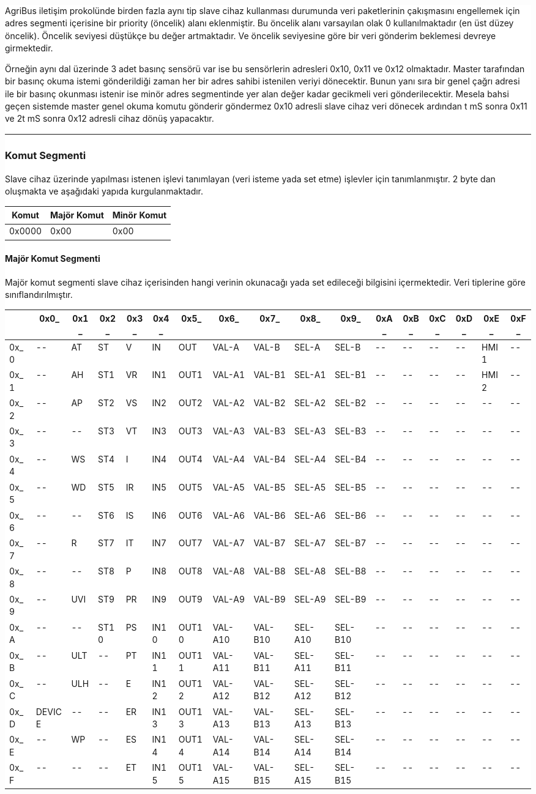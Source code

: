 AgriBus iletişim prokolünde birden fazla aynı tip slave cihaz kullanması durumunda veri paketlerinin çakışmasını engellemek için adres segmenti içerisine bir priority (öncelik) alanı eklenmiştir. Bu öncelik alanı varsayılan olak 0 kullanılmaktadır (en üst düzey öncelik). Öncelik seviyesi düştükçe bu değer artmaktadır. Ve öncelik seviyesine göre bir veri gönderim beklemesi devreye girmektedir.

Örneğin aynı dal üzerinde 3 adet basınç sensörü var ise bu sensörlerin adresleri 0x10, 0x11 ve 0x12 olmaktadır. Master tarafından bir basınç okuma istemi gönderildiği zaman her bir adres sahibi istenilen veriyi dönecektir. Bunun yanı sıra bir genel çağrı adresi ile bir basınç okunması istenir ise minör adres segmentinde yer alan değer kadar gecikmeli veri gönderilecektir. Mesela bahsi geçen sistemde master genel okuma komutu gönderir göndermez 0x10 adresli slave cihaz veri dönecek ardından t mS sonra 0x11 ve 2t mS sonra 0x12 adresli cihaz dönüş yapacaktır.

***

### Komut Segmenti

Slave cihaz üzerinde yapılması istenen işlevi tanımlayan (veri isteme yada set etme) işlevler için tanımlanmıştır. 2 byte dan oluşmakta ve aşağıdaki yapıda kurgulanmaktadır.

| Komut  | Majör Komut | Minör Komut |
|--------|-------------|-------------|
| 0x0000 | 0x00        | 0x00        |

#### Majör Komut Segmenti

Majör komut segmenti slave cihaz içerisinden hangi verinin okunacağı yada set edileceği bilgisini içermektedir. Veri tiplerine göre sınıflandırılmıştır.

|      | 0x0_    | 0x1_ | 0x2_ | 0x3_ | 0x4_ | 0x5_  | 0x6_    | 0x7_    | 0x8_    | 0x9_    | 0xA_ | 0xB_ | 0xC_ | 0xD_ | 0xE_ | 0xF_ |
|------|---------|------|------|------|------|-------|---------|---------|---------|---------|------|------|------|------|------|------|
| 0x_0 | --      | AT   | ST   | V    | IN   | OUT   | VAL-A   | VAL-B   | SEL-A   | SEL-B   | --   | --   | --   | --   | HMI1 | --   |
| 0x_1 | --      | AH   | ST1  | VR   | IN1  | OUT1  | VAL-A1  | VAL-B1  | SEL-A1  | SEL-B1  | --   | --   | --   | --   | HMI2 | --   |
| 0x_2 | --      | AP   | ST2  | VS   | IN2  | OUT2  | VAL-A2  | VAL-B2  | SEL-A2  | SEL-B2  | --   | --   | --   | --   | --   | --   |
| 0x_3 | --      | --   | ST3  | VT   | IN3  | OUT3  | VAL-A3  | VAL-B3  | SEL-A3  | SEL-B3  | --   | --   | --   | --   | --   | --   |
| 0x_4 | --      | WS   | ST4  | I    | IN4  | OUT4  | VAL-A4  | VAL-B4  | SEL-A4  | SEL-B4  | --   | --   | --   | --   | --   | --   |
| 0x_5 | --      | WD   | ST5  | IR   | IN5  | OUT5  | VAL-A5  | VAL-B5  | SEL-A5  | SEL-B5  | --   | --   | --   | --   | --   | --   |
| 0x_6 | --      | --   | ST6  | IS   | IN6  | OUT6  | VAL-A6  | VAL-B6  | SEL-A6  | SEL-B6  | --   | --   | --   | --   | --   | --   |
| 0x_7 | --      | R    | ST7  | IT   | IN7  | OUT7  | VAL-A7  | VAL-B7  | SEL-A7  | SEL-B7  | --   | --   | --   | --   | --   | --   |
| 0x_8 | --      | --   | ST8  | P    | IN8  | OUT8  | VAL-A8  | VAL-B8  | SEL-A8  | SEL-B8  | --   | --   | --   | --   | --   | --   |
| 0x_9 | --      | UVI  | ST9  | PR   | IN9  | OUT9  | VAL-A9  | VAL-B9  | SEL-A9  | SEL-B9  | --   | --   | --   | --   | --   | --   |
| 0x_A | --      | --   | ST10 | PS   | IN10 | OUT10 | VAL-A10 | VAL-B10 | SEL-A10 | SEL-B10 | --   | --   | --   | --   | --   | --   |
| 0x_B | --      | ULT  | --   | PT   | IN11 | OUT11 | VAL-A11 | VAL-B11 | SEL-A11 | SEL-B11 | --   | --   | --   | --   | --   | --   |
| 0x_C | --      | ULH  | --   | E    | IN12 | OUT12 | VAL-A12 | VAL-B12 | SEL-A12 | SEL-B12 | --   | --   | --   | --   | --   | --   |
| 0x_D | DEVICE  | --   | --   | ER   | IN13 | OUT13 | VAL-A13 | VAL-B13 | SEL-A13 | SEL-B13 | --   | --   | --   | --   | --   | --   |
| 0x_E | --      | WP   | --   | ES   | IN14 | OUT14 | VAL-A14 | VAL-B14 | SEL-A14 | SEL-B14 | --   | --   | --   | --   | --   | --   |
| 0x_F | --      | --   | --   | ET   | IN15 | OUT15 | VAL-A15 | VAL-B15 | SEL-A15 | SEL-B15 | --   | --   | --   | --   | --   | --   |
